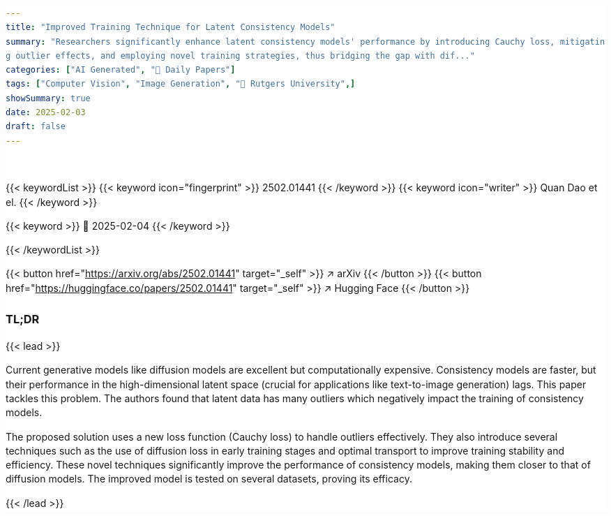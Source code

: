 ```yaml
---
title: "Improved Training Technique for Latent Consistency Models"
summary: "Researchers significantly enhance latent consistency models' performance by introducing Cauchy loss, mitigating outlier effects, and employing novel training strategies, thus bridging the gap with dif..."
categories: ["AI Generated", "🤗 Daily Papers"]
tags: ["Computer Vision", "Image Generation", "🏢 Rutgers University",]
showSummary: true
date: 2025-02-03
draft: false
---
```


<br>

{{< keywordList >}}
{{< keyword icon="fingerprint" >}} 2502.01441 {{< /keyword >}}
{{< keyword icon="writer" >}} Quan Dao et el. {{< /keyword >}}
 
{{< keyword >}} 🤗 2025-02-04 {{< /keyword >}}
 
{{< /keywordList >}}

{{< button href="https://arxiv.org/abs/2502.01441" target="_self" >}}
↗ arXiv
{{< /button >}}
{{< button href="https://huggingface.co/papers/2502.01441" target="_self" >}}
↗ Hugging Face
{{< /button >}}



<audio controls>
    <source src="https://ai-paper-reviewer.com/2502.01441/podcast.wav" type="audio/wav">
    Your browser does not support the audio element.
</audio>


### TL;DR


{{< lead >}}

Current generative models like diffusion models are excellent but computationally expensive. Consistency models are faster, but their performance in the high-dimensional latent space (crucial for applications like text-to-image generation) lags. This paper tackles this problem.  The authors found that latent data has many outliers which negatively impact the training of consistency models. 

The proposed solution uses a new loss function (Cauchy loss) to handle outliers effectively. They also introduce several techniques such as the use of diffusion loss in early training stages and optimal transport to improve training stability and efficiency.  These novel techniques significantly improve the performance of consistency models, making them closer to that of diffusion models.  The improved model is tested on several datasets, proving its efficacy.

{{< /lead >}}
